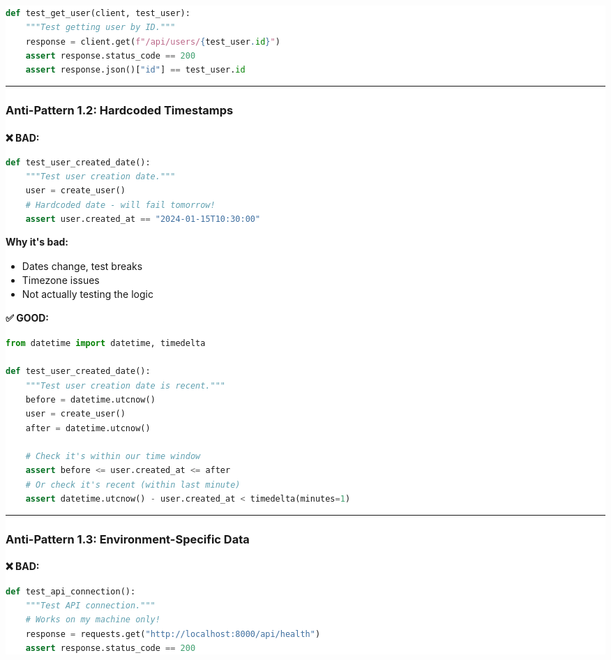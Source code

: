 ```python
def test_get_user(client, test_user):
    """Test getting user by ID."""
    response = client.get(f"/api/users/{test_user.id}")
    assert response.status_code == 200
    assert response.json()["id"] == test_user.id
```

---

### Anti-Pattern 1.2: Hardcoded Timestamps

**❌ BAD:**

```python
def test_user_created_date():
    """Test user creation date."""
    user = create_user()
    # Hardcoded date - will fail tomorrow!
    assert user.created_at == "2024-01-15T10:30:00"
```

**Why it's bad:**

- Dates change, test breaks
- Timezone issues
- Not actually testing the logic

**✅ GOOD:**

```python
from datetime import datetime, timedelta

def test_user_created_date():
    """Test user creation date is recent."""
    before = datetime.utcnow()
    user = create_user()
    after = datetime.utcnow()

    # Check it's within our time window
    assert before <= user.created_at <= after
    # Or check it's recent (within last minute)
    assert datetime.utcnow() - user.created_at < timedelta(minutes=1)
```

---

### Anti-Pattern 1.3: Environment-Specific Data

**❌ BAD:**

```python
def test_api_connection():
    """Test API connection."""
    # Works on my machine only!
    response = requests.get("http://localhost:8000/api/health")
    assert response.status_code == 200
```
